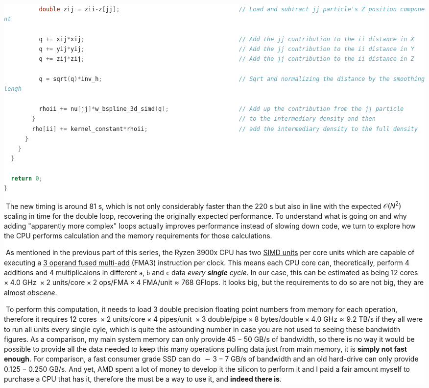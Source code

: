 ```c
          double zij = zii-z[jj];                                  // Load and subtract jj particle's Z position component

          q += xij*xij;                                            // Add the jj contribution to the ii distance in X
          q += yij*yij;                                            // Add the jj contribution to the ii distance in Y
          q += zij*zij;                                            // Add the jj contribution to the ii distance in Z

          q = sqrt(q)*inv_h;                                       // Sqrt and normalizing the distance by the smoothing lengh

          rhoii += nu[jj]*w_bspline_3d_simd(q);                    // Add up the contribution from the jj particle
        }                                                          // to the intermediary density and then
        rho[ii] += kernel_constant*rhoii;                          // add the intermediary density to the full density
      } 
    }
  }

  return 0;
}
```

​	The new timing is around $81\ \mbox{s}$, which is not only considerably faster than the $220\ \mbox{s}$ but also in line with the expected $\mathcal{O}(N^2)$ scaling in time for the double loop, recovering the originally expected performance. To understand what is going on and why adding "apparently more complex" loops actually improves performance instead of slowing down code, we turn to explore how the CPU performs calculation and the memory requirements for those calculations. 

​	As mentioned in the previous part of this series, the Ryzen 3900x CPU has two [SIMD units](https://en.wikipedia.org/wiki/Advanced_Vector_Extensions#Advanced_Vector_Extensions_2) per core units which are capable of executing a [3 operand fused multi-add](https://en.wikipedia.org/wiki/FMA_instruction_set#Instructions) (FMA3) instruction per clock. This means each CPU core can, theoretically, perform 4 additions and 4 multiplicaions in different `a`, `b` and `c` data *every **single** cycle*. In our case, this can be estimated as being $12\ \mbox{cores} \times 4.0\ \mbox{GHz}\ \times 2\ \mbox{units/core} \times 2\ \mbox{ops/FMA}\times 4\ \mbox{FMA/unit}\approx 768\ \mbox{GFlops}$. It looks big, but the requirements to do so are not big, they are almost *obscene*. 

​	To perform this computation, it needs to load 3 double precision floating point numbers from memory for each operation, therefore it requires $12\ \mbox{cores}\ \times 2\ \mbox{units/core}\times 4\ \mbox{pipes/unit}\ \times 3\ \mbox{double/pipe} \times 8\ \mbox{bytes/double}\times 4.0\ \mbox{GHz}\approx 9.2\ \mbox{TB/s}$ if they all were to run all units every single cyle, which is quite the astounding number in case you are not used to seeing these bandwidth figures. As a comparison, my main system memory can only provide $45-50\ \mbox{GB/s}$  of bandwidth, so there is no way it would be possible to provide all the data needed to keep this many operations pulling data just from main memory, it is **simply not fast enough**. For comparison, a fast consumer grade SSD can do $\sim 3-7\ \mbox{GB/s}$ of bandwidth and an old hard-drive can only provide $0.125 - 0.250\ \mbox{GB/s}$. And yet, AMD spent a lot of money to develop it the silicon to perform it and I paid a fair amount myself to purchase a CPU that has it, therefore the must be a way to use it, and **indeed there is**.
